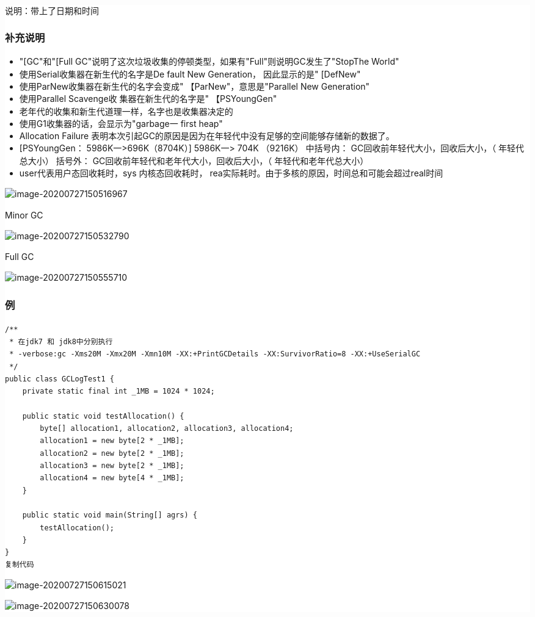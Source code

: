 说明：带上了日期和时间

### 补充说明

- "[GC"和"[Full GC"说明了这次垃圾收集的停顿类型，如果有"Full"则说明GC发生了"StopThe World"
- 使用Serial收集器在新生代的名字是De fault New Generation， 因此显示的是" [DefNew"
- 使用ParNew收集器在新生代的名字会变成" 【ParNew"，意思是"Parallel New Generation"
- 使用Parallel Scavenge收 集器在新生代的名字是" 【PSYoungGen"
- 老年代的收集和新生代道理一样，名字也是收集器决定的
- 使用G1收集器的话，会显示为"garbage一 first heap"
- Allocation Failure 表明本次引起GC的原因是因为在年轻代中没有足够的空间能够存储新的数据了。
- [PSYoungGen： 5986K一>696K（8704K）] 5986K一> 704K （9216K） 中括号内： GC回收前年轻代大小，回收后大小，（ 年轻代总大小） 括号外： GC回收前年轻代和老年代大小，回收后大小，（ 年轻代和老年代总大小）
- user代表用户态回收耗时，sys 内核态回收耗时， rea实际耗时。由于多核的原因，时间总和可能会超过real时间

![image-20200727150516967](https://gitee.com/shaobing2021/typora/raw/master/img/20200727174109.png)

Minor GC 

![image-20200727150532790](https://gitee.com/shaobing2021/typora/raw/master/img/20200727174110.png)

Full GC

![image-20200727150555710](https://gitee.com/shaobing2021/typora/raw/master/img/20200727174111.png)

### 例

```
/**
 * 在jdk7 和 jdk8中分别执行
 * -verbose:gc -Xms20M -Xmx20M -Xmn10M -XX:+PrintGCDetails -XX:SurvivorRatio=8 -XX:+UseSerialGC
 */
public class GCLogTest1 {
    private static final int _1MB = 1024 * 1024;

    public static void testAllocation() {
        byte[] allocation1, allocation2, allocation3, allocation4;
        allocation1 = new byte[2 * _1MB];
        allocation2 = new byte[2 * _1MB];
        allocation3 = new byte[2 * _1MB];
        allocation4 = new byte[4 * _1MB];
    }

    public static void main(String[] agrs) {
        testAllocation();
    }
}
复制代码
```

![image-20200727150615021](https://gitee.com/shaobing2021/typora/raw/master/img/20200727174112.png)

![image-20200727150630078](https://gitee.com/shaobing2021/typora/raw/master/img/20200727174113.png)
